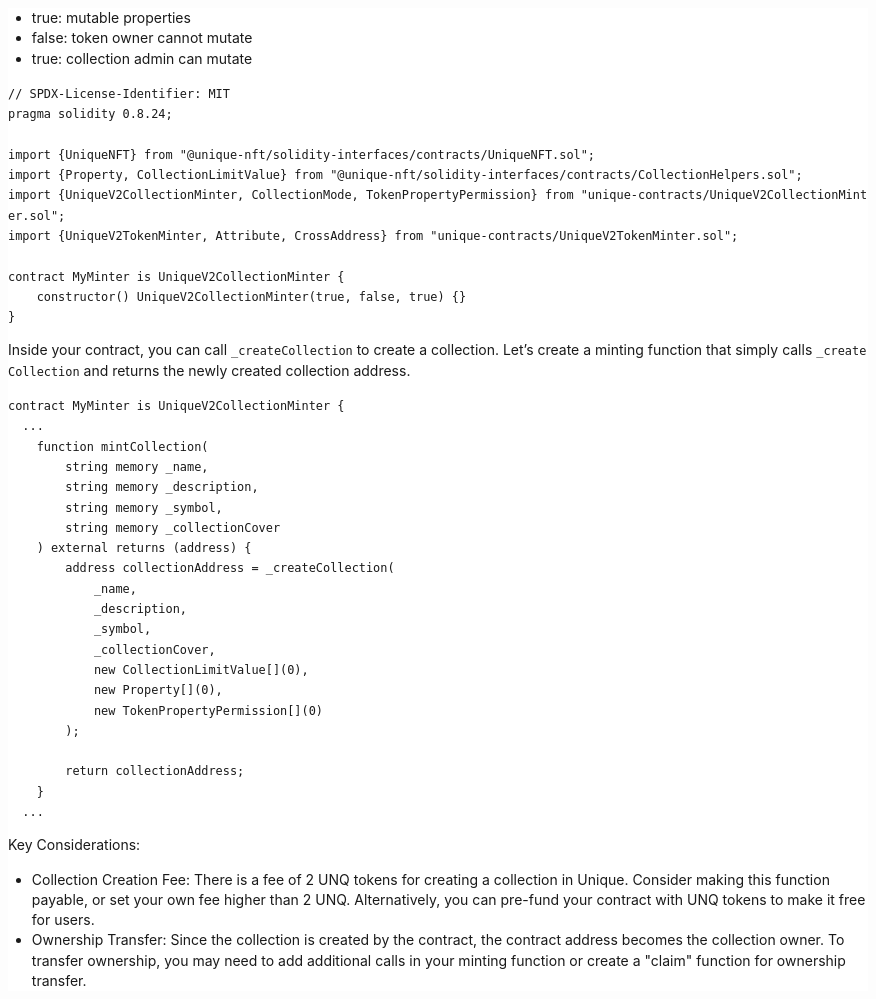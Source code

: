 - true: mutable properties
- false: token owner cannot mutate
- true: collection admin can mutate

```solidity:no-line-numbers
// SPDX-License-Identifier: MIT
pragma solidity 0.8.24;

import {UniqueNFT} from "@unique-nft/solidity-interfaces/contracts/UniqueNFT.sol";
import {Property, CollectionLimitValue} from "@unique-nft/solidity-interfaces/contracts/CollectionHelpers.sol";
import {UniqueV2CollectionMinter, CollectionMode, TokenPropertyPermission} from "unique-contracts/UniqueV2CollectionMinter.sol";
import {UniqueV2TokenMinter, Attribute, CrossAddress} from "unique-contracts/UniqueV2TokenMinter.sol";

contract MyMinter is UniqueV2CollectionMinter {
    constructor() UniqueV2CollectionMinter(true, false, true) {}
}
```

Inside your contract, you can call `_createCollection` to create a collection. Let’s create a minting function that simply calls `_createCollection` and returns the newly created collection address.

```solidity:no-line-numbers
contract MyMinter is UniqueV2CollectionMinter {
  ...
    function mintCollection(
        string memory _name,
        string memory _description,
        string memory _symbol,
        string memory _collectionCover
    ) external returns (address) {
        address collectionAddress = _createCollection(
            _name,
            _description,
            _symbol,
            _collectionCover,
            new CollectionLimitValue[](0),
            new Property[](0),
            new TokenPropertyPermission[](0)
        );

        return collectionAddress;
    }
  ...
```

Key Considerations:

- Collection Creation Fee: There is a fee of 2 UNQ tokens for creating a collection in Unique. Consider making this function payable, or set your own fee higher than 2 UNQ. Alternatively, you can pre-fund your contract with UNQ tokens to make it free for users.
- Ownership Transfer: Since the collection is created by the contract, the contract address becomes the collection owner. To transfer ownership, you may need to add additional calls in your minting function or create a "claim" function for ownership transfer.
